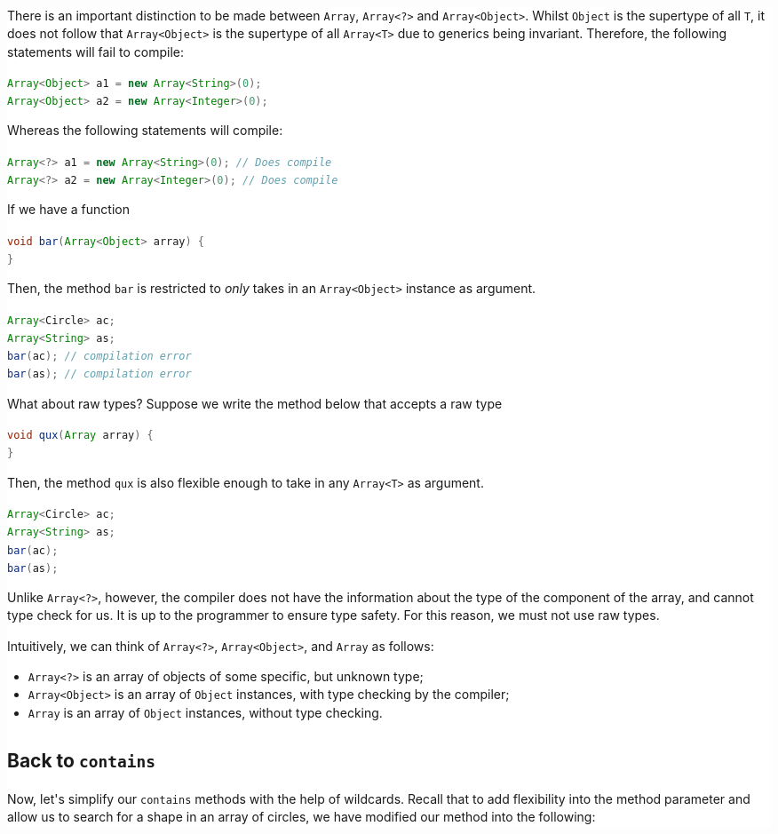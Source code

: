 There is an important distinction to be made between `Array`, `Array<?>` and `Array<Object>`.  Whilst `Object` is the supertype of all `T`, it does not follow that `Array<Object>` is the supertype of all `Array<T>` due to generics being invariant. Therefore, the following statements will fail to compile:

```Java
Array<Object> a1 = new Array<String>(0); 
Array<Object> a2 = new Array<Integer>(0);
```

Whereas the following statements will compile:

```Java
Array<?> a1 = new Array<String>(0); // Does compile
Array<?> a2 = new Array<Integer>(0); // Does compile
```

If we have a function
```Java
void bar(Array<Object> array) {
}
```

Then, the method `bar` is restricted to _only_ takes in an `Array<Object>` instance as argument.
```Java
Array<Circle> ac;
Array<String> as;
bar(ac); // compilation error
bar(as); // compilation error
```

What about raw types?  Suppose we write the method below that accepts a raw type
```Java
void qux(Array array) {
}
```

Then, the method `qux` is also flexible enough to take in any `Array<T>` as argument.
```Java
Array<Circle> ac;
Array<String> as;
bar(ac); 
bar(as); 
```

Unlike `Array<?>`, however, the compiler does not have the information about the type of the component of the array, and cannot type check for us.  It is up to the programmer to ensure type safety.  For this reason, we must not use raw types.

Intuitively, we can think of `Array<?>`, `Array<Object>`, and `Array` as follows:
- `Array<?>` is an array of objects of some specific, but unknown type;
- `Array<Object>` is an array of `Object` instances, with type checking by the compiler;
- `Array` is an array of `Object` instances, without type checking.

## Back to `contains`

Now, let's simplify our `contains` methods with the help of wildcards.  Recall that to add flexibility into the method parameter and allow us to search for a shape in an array of circles, we have modified our method into the following:
